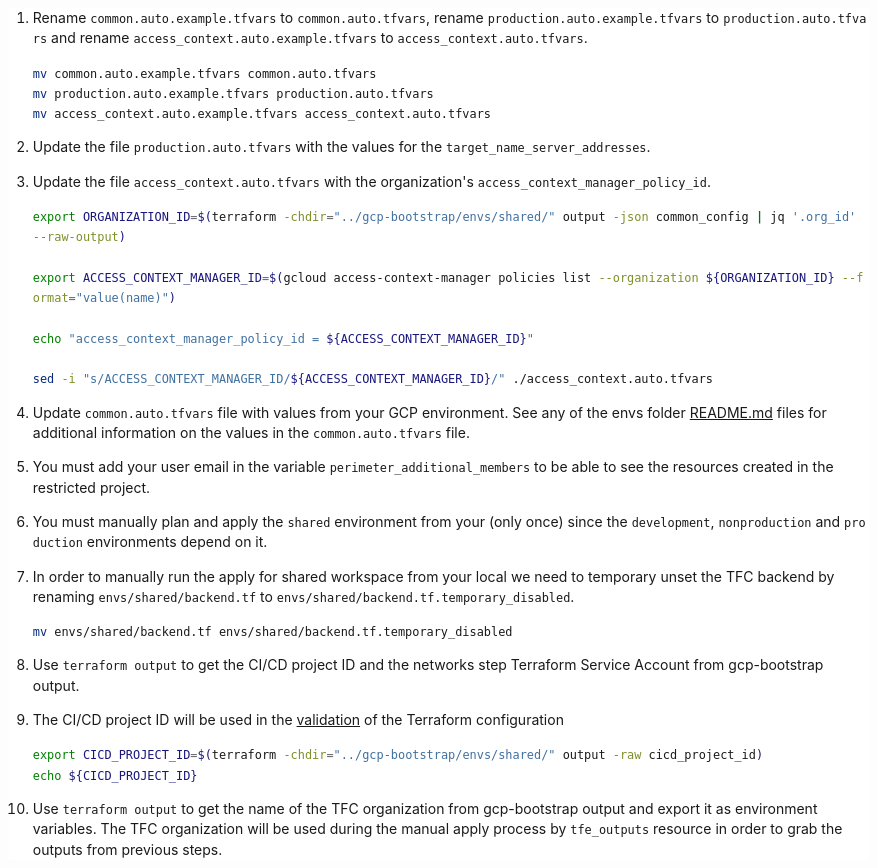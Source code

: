 1. Rename `common.auto.example.tfvars` to `common.auto.tfvars`, rename `production.auto.example.tfvars` to `production.auto.tfvars` and rename `access_context.auto.example.tfvars` to `access_context.auto.tfvars`.

   ```bash
   mv common.auto.example.tfvars common.auto.tfvars
   mv production.auto.example.tfvars production.auto.tfvars
   mv access_context.auto.example.tfvars access_context.auto.tfvars
   ```

1. Update the file `production.auto.tfvars` with the values for the `target_name_server_addresses`.
1. Update the file `access_context.auto.tfvars` with the organization's `access_context_manager_policy_id`.

   ```bash
   export ORGANIZATION_ID=$(terraform -chdir="../gcp-bootstrap/envs/shared/" output -json common_config | jq '.org_id' --raw-output)

   export ACCESS_CONTEXT_MANAGER_ID=$(gcloud access-context-manager policies list --organization ${ORGANIZATION_ID} --format="value(name)")

   echo "access_context_manager_policy_id = ${ACCESS_CONTEXT_MANAGER_ID}"

   sed -i "s/ACCESS_CONTEXT_MANAGER_ID/${ACCESS_CONTEXT_MANAGER_ID}/" ./access_context.auto.tfvars
   ```

1. Update `common.auto.tfvars` file with values from your GCP environment.
See any of the envs folder [README.md](../3-networks-dual-svpc/envs/production/README.md#inputs) files for additional information on the values in the `common.auto.tfvars` file.
1. You must add your user email in the variable `perimeter_additional_members` to be able to see the resources created in the restricted project.

1. You must manually plan and apply the `shared` environment from your (only once) since the `development`, `nonproduction` and `production` environments depend on it.

1. In order to manually run the apply for shared workspace from your local we need to temporary unset the TFC backend by renaming `envs/shared/backend.tf` to `envs/shared/backend.tf.temporary_disabled`.

   ```bash
   mv envs/shared/backend.tf envs/shared/backend.tf.temporary_disabled
   ```

1. Use `terraform output` to get the CI/CD project ID and the networks step Terraform Service Account from gcp-bootstrap output.
1. The CI/CD project ID will be used in the [validation](https://cloud.google.com/docs/terraform/policy-validation/quickstart) of the Terraform configuration

   ```bash
   export CICD_PROJECT_ID=$(terraform -chdir="../gcp-bootstrap/envs/shared/" output -raw cicd_project_id)
   echo ${CICD_PROJECT_ID}
   ```
1. Use `terraform output` to get the name of the TFC organization from gcp-bootstrap output and export it as environment variables. The TFC organization  will be used during the manual apply process by `tfe_outputs` resource in order to grab the outputs from previous steps.
